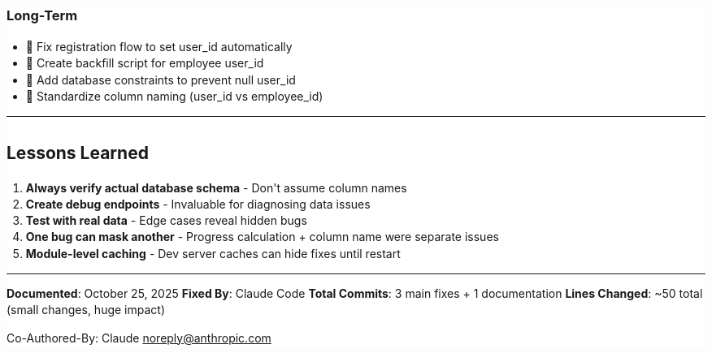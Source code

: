 ### Long-Term
- 🔲 Fix registration flow to set user_id automatically
- 🔲 Create backfill script for employee user_id
- 🔲 Add database constraints to prevent null user_id
- 🔲 Standardize column naming (user_id vs employee_id)

---

## Lessons Learned

1. **Always verify actual database schema** - Don't assume column names
2. **Create debug endpoints** - Invaluable for diagnosing data issues
3. **Test with real data** - Edge cases reveal hidden bugs
4. **One bug can mask another** - Progress calculation + column name were separate issues
5. **Module-level caching** - Dev server caches can hide fixes until restart

---

**Documented**: October 25, 2025
**Fixed By**: Claude Code
**Total Commits**: 3 main fixes + 1 documentation
**Lines Changed**: ~50 total (small changes, huge impact)

Co-Authored-By: Claude <noreply@anthropic.com>
